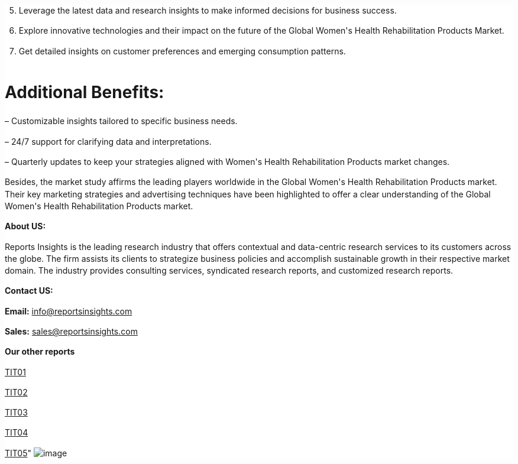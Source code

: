 5. Leverage the latest data and research insights to make informed decisions for business success.

6. Explore innovative technologies and their impact on the future of the Global Women's Health Rehabilitation Products Market.

7. Get detailed insights on customer preferences and emerging consumption patterns.

# <strong>Additional Benefits:</strong>

– Customizable insights tailored to specific business needs.

– 24/7 support for clarifying data and interpretations.

– Quarterly updates to keep your strategies aligned with Women's Health Rehabilitation Products market changes.

Besides, the market study affirms the leading players worldwide in the Global Women's Health Rehabilitation Products market. Their key marketing strategies and advertising techniques have been highlighted to offer a clear understanding of the Global Women's Health Rehabilitation Products market.

<strong><strong>About US</strong>:</strong>

Reports Insights is the leading research industry that offers contextual and data-centric research services to its customers across the globe. The firm assists its clients to strategize business policies and accomplish sustainable growth in their respective market domain. The industry provides consulting services, syndicated research reports, and customized research reports.

<strong>Contact US:</strong>

<p class=><b>Email:</b> <a href=mailto:info@reportsinsights.com>info@reportsinsights.com</a></p>
<p class=><b>Sales:</b> <a href=mailto:sales@reportsinsights.com>sales@reportsinsights.com</a></p>

<strong>Our other reports</strong>

<a href=LIN01>TIT01</a>

<a href=LIN02>TIT02</a>

<a href=LIN03>TIT03</a>

<a href=LIN04>TIT04</a>

<a href=LIN05>TIT05</a>"
![image](https://github.com/user-attachments/assets/a0c74beb-5334-4013-8c81-098deb837d2e)
